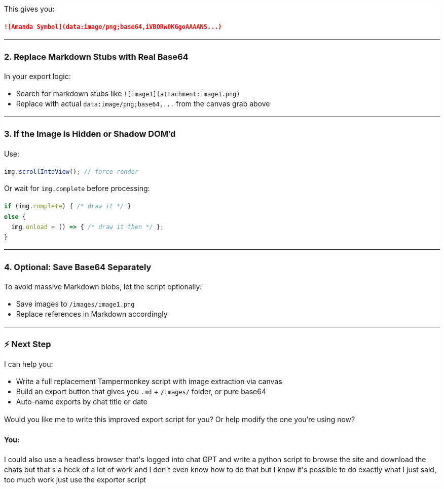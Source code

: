 This gives you:

```markdown
![Amanda Symbol](data:image/png;base64,iVBORw0KGgoAAAANS...)
```

---

### 2. **Replace Markdown Stubs with Real Base64**

In your export logic:

- Search for markdown stubs like `![image1](attachment:image1.png)`
- Replace with actual `data:image/png;base64,...` from the canvas grab above

---

### 3. **If the Image is Hidden or Shadow DOM’d**

Use:

```javascript
img.scrollIntoView(); // force render
```

Or wait for `img.complete` before processing:

```javascript
if (img.complete) { /* draw it */ }
else {
  img.onload = () => { /* draw it then */ };
}
```

---

### 4. **Optional: Save Base64 Separately**

To avoid massive Markdown blobs, let the script optionally:

- Save images to `/images/image1.png`
- Replace references in Markdown accordingly

---

### ⚡️ Next Step

I can help you:

- Write a full replacement Tampermonkey script with image extraction via canvas
- Build an export button that gives you `.md` + `/images/` folder, or pure base64
- Auto-name exports by chat title or date

Would you like me to write this improved export script for you? Or help modify the one you’re using now?


#### You:
I could also use a headless browser that's logged into chat GPT and write a python script to browse the site and download the chats but that's a heck of a lot of work and I don't even know how to do that but I know it's possible to do exactly what I just said, too much work just use the exporter script
